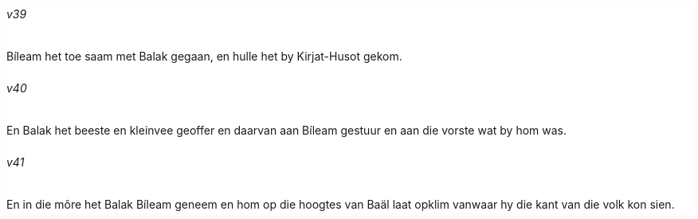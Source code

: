 ###### v39
Bíleam het toe saam met Balak gegaan, en hulle het by Kirjat-Husot gekom. 
###### v40
En Balak het beeste en kleinvee geoffer en daarvan aan Bíleam gestuur en aan die vorste wat by hom was. 
###### v41
En in die môre het Balak Bíleam geneem en hom op die hoogtes van Baäl laat opklim vanwaar hy die kant van die volk kon sien. 
